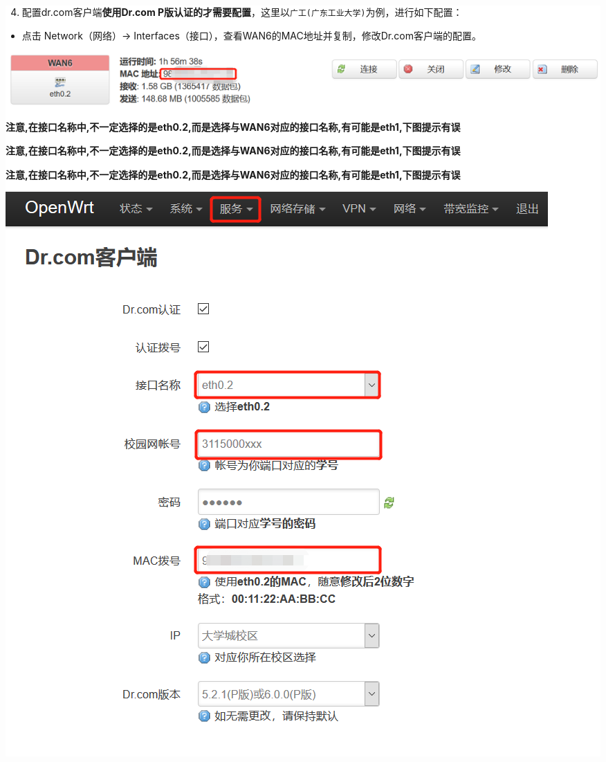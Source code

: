 
4. 配置dr.com客户端**使用Dr.com P版认证的才需要配置**，这里以`广工(广东工业大学)`为例，进行如下配置：

- 点击 Network（网络）-> Interfaces（接口），查看WAN6的MAC地址并复制，修改Dr.com客户端的配置。

![](./img/8.png)


**注意,在接口名称中,不一定选择的是eth0.2,而是选择与WAN6对应的接口名称,有可能是eth1,下图提示有误**

**注意,在接口名称中,不一定选择的是eth0.2,而是选择与WAN6对应的接口名称,有可能是eth1,下图提示有误**

**注意,在接口名称中,不一定选择的是eth0.2,而是选择与WAN6对应的接口名称,有可能是eth1,下图提示有误**

![](./img/9.png)
